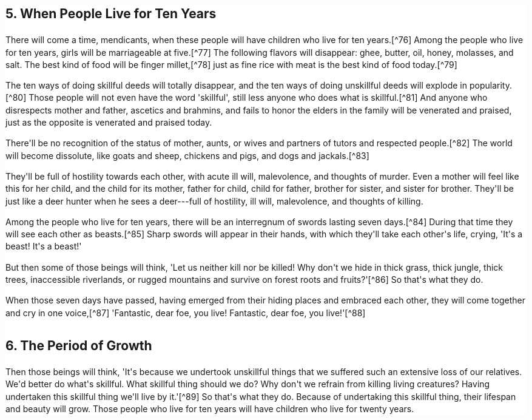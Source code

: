 ## 5. When People Live for Ten Years

There will come a time, mendicants, when these people will have children
who live for ten years.[^76] Among the people who live for ten years,
girls will be marriageable at five.[^77] The following flavors will
disappear: ghee, butter, oil, honey, molasses, and salt. The best kind
of food will be finger millet,[^78] just as fine rice with meat is the
best kind of food today.[^79]

The ten ways of doing skillful deeds will totally disappear, and the ten
ways of doing unskillful deeds will explode in popularity.[^80] Those
people will not even have the word 'skillful', still less anyone who
does what is skillful.[^81] And anyone who disrespects mother and
father, ascetics and brahmins, and fails to honor the elders in the
family will be venerated and praised, just as the opposite is venerated
and praised today.

There'll be no recognition of the status of mother, aunts, or wives and
partners of tutors and respected people.[^82] The world will become
dissolute, like goats and sheep, chickens and pigs, and dogs and
jackals.[^83]

They'll be full of hostility towards each other, with acute ill will,
malevolence, and thoughts of murder. Even a mother will feel like this
for her child, and the child for its mother, father for child, child for
father, brother for sister, and sister for brother. They'll be just like
a deer hunter when he sees a deer---full of hostility, ill will,
malevolence, and thoughts of killing.

Among the people who live for ten years, there will be an interregnum of
swords lasting seven days.[^84] During that time they will see each
other as beasts.[^85] Sharp swords will appear in their hands, with
which they'll take each other's life, crying, 'It's a beast! It's a
beast!'

But then some of those beings will think, 'Let us neither kill nor be
killed! Why don't we hide in thick grass, thick jungle, thick trees,
inaccessible riverlands, or rugged mountains and survive on forest roots
and fruits?'[^86] So that's what they do.

When those seven days have passed, having emerged from their hiding
places and embraced each other, they will come together and cry in one
voice,[^87] 'Fantastic, dear foe, you live! Fantastic, dear foe, you
live!'[^88]

## 6. The Period of Growth

Then those beings will think, 'It's because we undertook unskillful
things that we suffered such an extensive loss of our relatives. We'd
better do what's skillful. What skillful thing should we do? Why don't
we refrain from killing living creatures? Having undertaken this
skillful thing we'll live by it.'[^89] So that's what they do. Because
of undertaking this skillful thing, their lifespan and beauty will grow.
Those people who live for ten years will have children who live for
twenty years.
